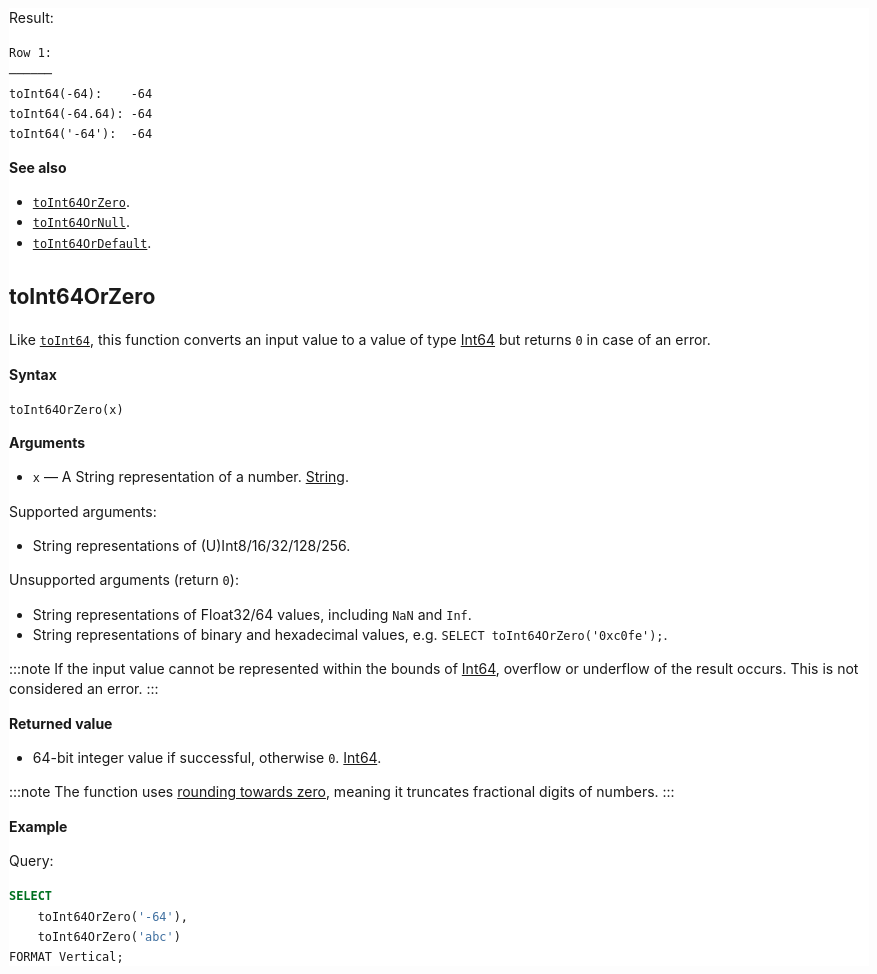 Result:

```response
Row 1:
──────
toInt64(-64):    -64
toInt64(-64.64): -64
toInt64('-64'):  -64
```

**See also**

- [`toInt64OrZero`](#toint64orzero).
- [`toInt64OrNull`](#toint64ornull).
- [`toInt64OrDefault`](#toint64ordefault).

## toInt64OrZero

Like [`toInt64`](#toint64), this function converts an input value to a value of type [Int64](../data-types/int-uint.md) but returns `0` in case of an error.

**Syntax**

```sql
toInt64OrZero(x)
```

**Arguments**

- `x` — A String representation of a number. [String](../data-types/string.md).

Supported arguments:
- String representations of (U)Int8/16/32/128/256.

Unsupported arguments (return `0`):
- String representations of Float32/64 values, including `NaN` and `Inf`.
- String representations of binary and hexadecimal values, e.g. `SELECT toInt64OrZero('0xc0fe');`.

:::note
If the input value cannot be represented within the bounds of [Int64](../data-types/int-uint.md), overflow or underflow of the result occurs.
This is not considered an error.
:::

**Returned value**

- 64-bit integer value if successful, otherwise `0`. [Int64](../data-types/int-uint.md).

:::note
The function uses [rounding towards zero](https://en.wikipedia.org/wiki/Rounding#Rounding_towards_zero), meaning it truncates fractional digits of numbers.
:::

**Example**

Query:

``` sql
SELECT
    toInt64OrZero('-64'),
    toInt64OrZero('abc')
FORMAT Vertical;
```
